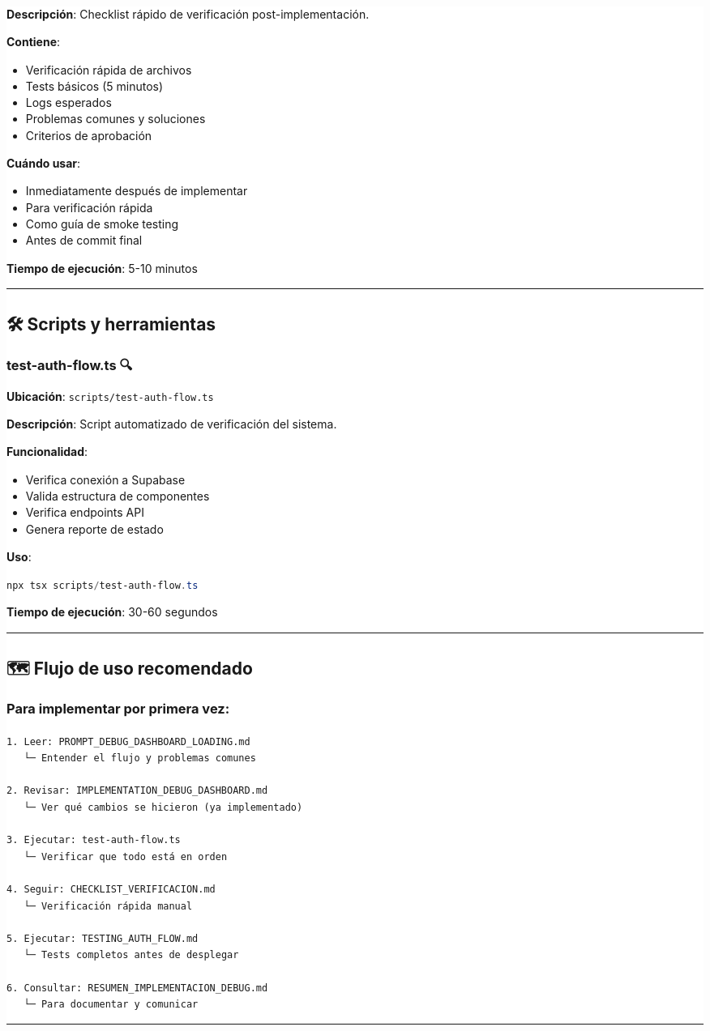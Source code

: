 **Descripción**: Checklist rápido de verificación post-implementación.

**Contiene**:
- Verificación rápida de archivos
- Tests básicos (5 minutos)
- Logs esperados
- Problemas comunes y soluciones
- Criterios de aprobación

**Cuándo usar**:
- Inmediatamente después de implementar
- Para verificación rápida
- Como guía de smoke testing
- Antes de commit final

**Tiempo de ejecución**: 5-10 minutos

---

## 🛠️ Scripts y herramientas

### **test-auth-flow.ts** 🔍
**Ubicación**: `scripts/test-auth-flow.ts`

**Descripción**: Script automatizado de verificación del sistema.

**Funcionalidad**:
- Verifica conexión a Supabase
- Valida estructura de componentes
- Verifica endpoints API
- Genera reporte de estado

**Uso**:
```powershell
npx tsx scripts/test-auth-flow.ts
```

**Tiempo de ejecución**: 30-60 segundos

---

## 🗺️ Flujo de uso recomendado

### Para implementar por primera vez:

```
1. Leer: PROMPT_DEBUG_DASHBOARD_LOADING.md
   └─ Entender el flujo y problemas comunes

2. Revisar: IMPLEMENTATION_DEBUG_DASHBOARD.md
   └─ Ver qué cambios se hicieron (ya implementado)

3. Ejecutar: test-auth-flow.ts
   └─ Verificar que todo está en orden

4. Seguir: CHECKLIST_VERIFICACION.md
   └─ Verificación rápida manual

5. Ejecutar: TESTING_AUTH_FLOW.md
   └─ Tests completos antes de desplegar

6. Consultar: RESUMEN_IMPLEMENTACION_DEBUG.md
   └─ Para documentar y comunicar
```

---